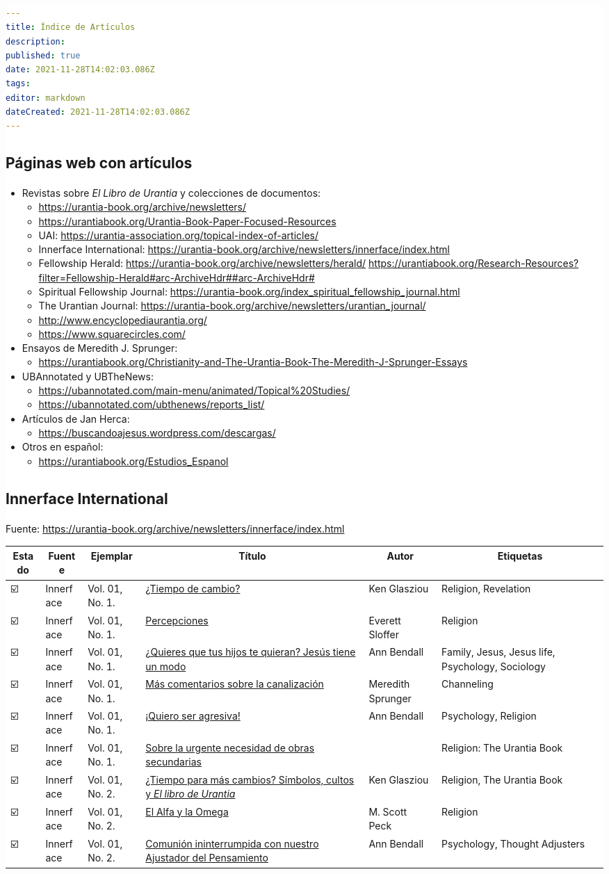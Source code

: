 ```yaml
---
title: Índice de Artículos
description: 
published: true
date: 2021-11-28T14:02:03.086Z
tags: 
editor: markdown
dateCreated: 2021-11-28T14:02:03.086Z
---
```


## Páginas web con artículos

* Revistas sobre *El Libro de Urantia* y colecciones de documentos: 
	- https://urantia-book.org/archive/newsletters/
	- https://urantiabook.org/Urantia-Book-Paper-Focused-Resources
	- UAI: https://urantia-association.org/topical-index-of-articles/
	- Innerface International: https://urantia-book.org/archive/newsletters/innerface/index.html
	- Fellowship Herald: 
		https://urantia-book.org/archive/newsletters/herald/ 
		https://urantiabook.org/Research-Resources?filter=Fellowship-Herald#arc-ArchiveHdr##arc-ArchiveHdr#
	- Spiritual Fellowship Journal: https://urantia-book.org/index_spiritual_fellowship_journal.html
	- The Urantian Journal: https://urantia-book.org/archive/newsletters/urantian_journal/
	- http://www.encyclopediaurantia.org/
	- https://www.squarecircles.com/
* Ensayos de Meredith J. Sprunger: 
	- https://urantiabook.org/Christianity-and-The-Urantia-Book-The-Meredith-J-Sprunger-Essays
* UBAnnotated y UBTheNews:
	- https://ubannotated.com/main-menu/animated/Topical%20Studies/
	- https://ubannotated.com/ubthenews/reports_list/
* Artículos de Jan Herca: 
	- https://buscandoajesus.wordpress.com/descargas/
* Otros en español:
	- https://urantiabook.org/Estudios_Espanol

## Innerface International

Fuente: https://urantia-book.org/archive/newsletters/innerface/index.html

Estado | Fuente | Ejemplar | Título | Autor | Etiquetas
--- | --- | --- | --- | --- | ---
:ballot_box_with_check: | Innerface | Vol. 01, No. 1. | [¿Tiempo de cambio?](/es/article/Ken_Glasziou/A_Time_for_Change) | Ken Glasziou | Religion, Revelation
:ballot_box_with_check: | Innerface | Vol. 01, No. 1. | [Percepciones](/es/article/Everett_Sloffer/Insights) | Everett Sloffer | Religion
:ballot_box_with_check: | Innerface | Vol. 01, No. 1. | [¿Quieres que tus hijos te quieran? Jesús tiene un modo](/es/article/Ann_Bendall/Do_You_Want_Your_Children_to_Like_You) | Ann Bendall | Family, Jesus, Jesus life, Psychology, Sociology
:ballot_box_with_check: | Innerface | Vol. 01, No. 1. | [Más comentarios sobre la canalización](/es/article/Meredith_Sprunger/Further_Comments_on_Channeling) | Meredith Sprunger | Channeling
:ballot_box_with_check: | Innerface | Vol. 01, No. 1. | [¡Quiero ser agresiva!](/es/article/Ann_Bendall/I_Want_to_be_Aggressive) | Ann Bendall | Psychology, Religion
:ballot_box_with_check: | Innerface | Vol. 01, No. 1. | [Sobre la urgente necesidad de obras secundarias](/es/article/On_the_Urgent_Need_for_Secondary_Works) |  | Religion: The Urantia Book
:ballot_box_with_check: | Innerface | Vol. 01, No. 2. | [¿Tiempo para más cambios? Símbolos, cultos y _El libro de Urantia_](/es/article/Ken_Glasziou/Time_for_More_Change_Symbols_Cults) | Ken Glasziou | Religion, The Urantia Book
:ballot_box_with_check: | Innerface | Vol. 01, No. 2. | [El Alfa y la Omega](/es/article/The_Alpha_and_the_Omega) | M. Scott Peck | Religion
:ballot_box_with_check: | Innerface | Vol. 01, No. 2. | [Comunión ininterrumpida con nuestro Ajustador del Pensamiento](/es/article/Ann_Bendall/Unbroken_Communion_with_our_Thought_Adjuster) | Ann Bendall | Psychology, Thought Adjusters